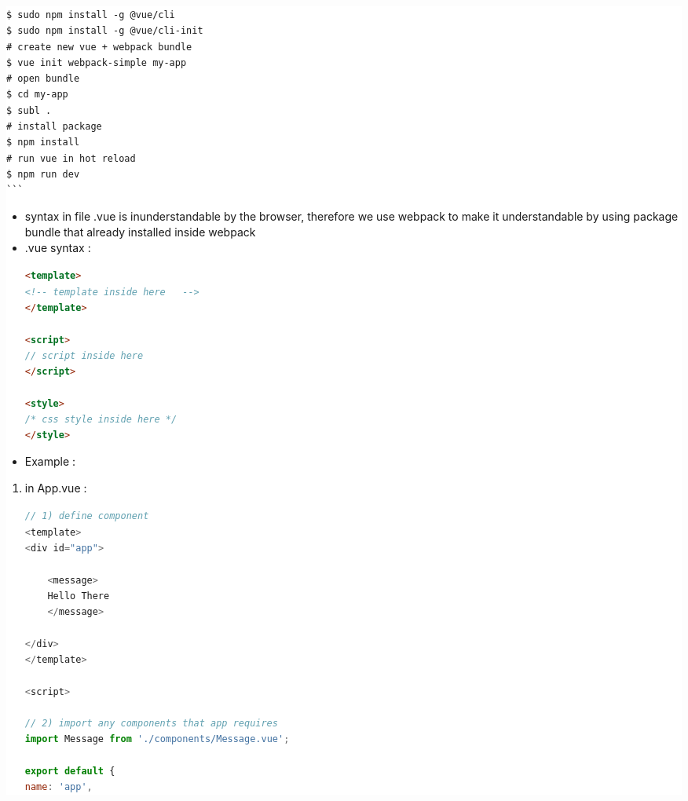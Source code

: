     $ sudo npm install -g @vue/cli
    $ sudo npm install -g @vue/cli-init
    # create new vue + webpack bundle
    $ vue init webpack-simple my-app
    # open bundle
    $ cd my-app
    $ subl .
    # install package
    $ npm install
    # run vue in hot reload
    $ npm run dev
    ```
- syntax in file .vue is inunderstandable by the browser, therefore we use webpack to make it understandable by using package bundle that already installed inside webpack
- .vue syntax :
    ```html
    <template>
    <!-- template inside here   -->
    </template>

    <script>
    // script inside here
    </script>

    <style>
    /* css style inside here */
    </style>
    ```
- Example : 
1. in App.vue :
    ```js
    // 1) define component
    <template>
    <div id="app">

        <message>
        Hello There
        </message>
        
    </div>
    </template>

    <script>

    // 2) import any components that app requires
    import Message from './components/Message.vue';

    export default {
    name: 'app',
    